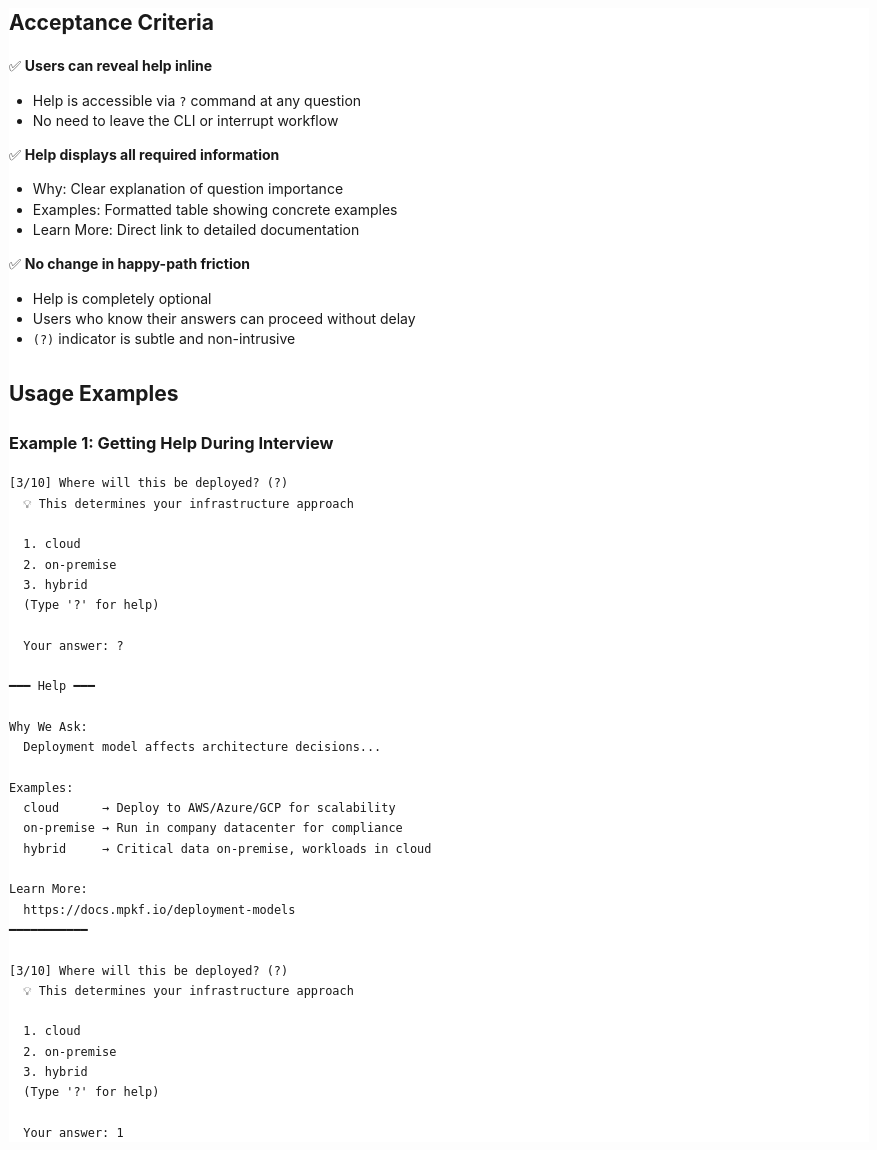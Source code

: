 ## Acceptance Criteria

✅ **Users can reveal help inline**
- Help is accessible via `?` command at any question
- No need to leave the CLI or interrupt workflow

✅ **Help displays all required information**
- Why: Clear explanation of question importance
- Examples: Formatted table showing concrete examples
- Learn More: Direct link to detailed documentation

✅ **No change in happy-path friction**
- Help is completely optional
- Users who know their answers can proceed without delay
- `(?)` indicator is subtle and non-intrusive

## Usage Examples

### Example 1: Getting Help During Interview

```
[3/10] Where will this be deployed? (?)
  💡 This determines your infrastructure approach

  1. cloud
  2. on-premise
  3. hybrid
  (Type '?' for help)

  Your answer: ?

━━━ Help ━━━

Why We Ask:
  Deployment model affects architecture decisions...

Examples:
  cloud      → Deploy to AWS/Azure/GCP for scalability
  on-premise → Run in company datacenter for compliance
  hybrid     → Critical data on-premise, workloads in cloud

Learn More:
  https://docs.mpkf.io/deployment-models
━━━━━━━━━━━

[3/10] Where will this be deployed? (?)
  💡 This determines your infrastructure approach

  1. cloud
  2. on-premise
  3. hybrid
  (Type '?' for help)

  Your answer: 1
```
